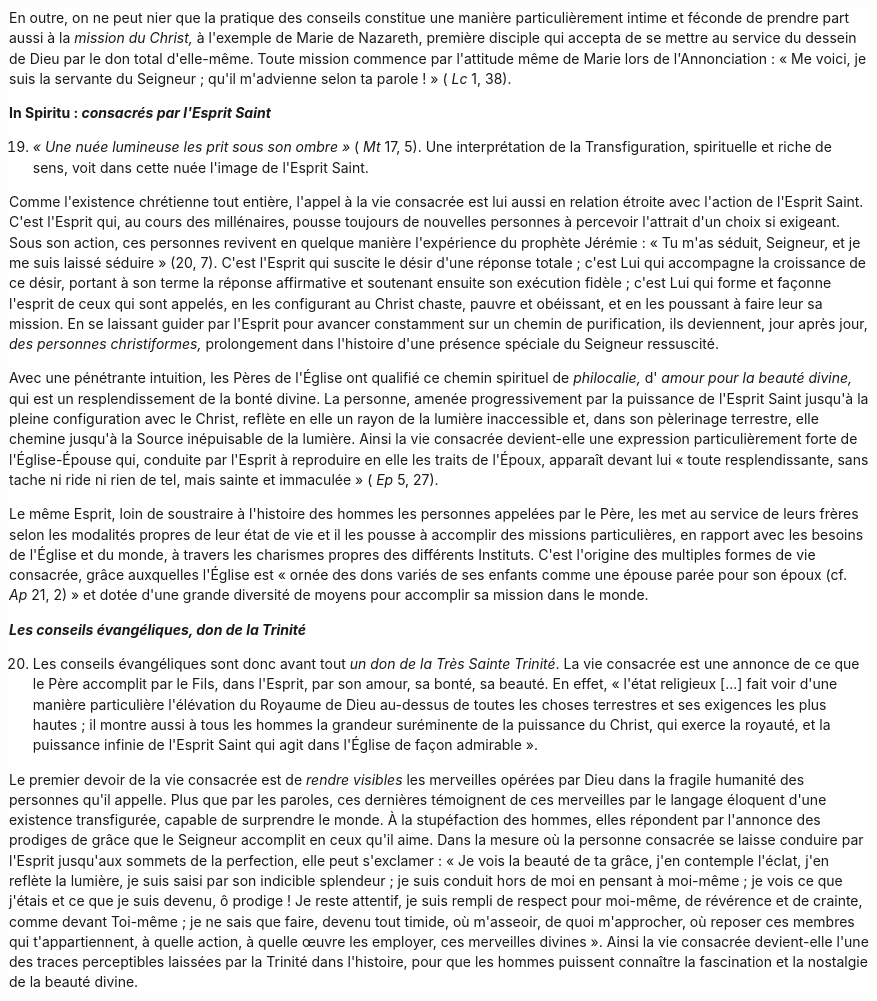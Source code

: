 En outre, on ne peut nier que la pratique des conseils constitue une manière particulièrement intime et féconde de prendre part aussi à la *mission du Christ,* à l'exemple de Marie de Nazareth, première disciple qui accepta de se mettre au service du dessein de Dieu par le don total d'elle-même. Toute mission commence par l'attitude même de Marie lors de l'Annonciation : « Me voici, je suis la servante du Seigneur ; qu'il m'advienne selon ta parole ! » ( *Lc* 1, 38).

**In Spiritu : *consacrés par l'Esprit Saint***

19. *« Une nuée lumineuse les prit sous son ombre »* ( *Mt* 17, 5). Une interprétation de la Transfiguration, spirituelle et riche de sens, voit dans cette nuée l'image de l'Esprit Saint.

Comme l'existence chrétienne tout entière, l'appel à la vie consacrée est lui aussi en relation étroite avec l'action de l'Esprit Saint. C'est l'Esprit qui, au cours des millénaires, pousse toujours de nouvelles personnes à percevoir l'attrait d'un choix si exigeant. Sous son action, ces personnes revivent en quelque manière l'expérience du prophète Jérémie : « Tu m'as séduit, Seigneur, et je me suis laissé séduire » (20, 7). C'est l'Esprit qui suscite le désir d'une réponse totale ; c'est Lui qui accompagne la croissance de ce désir, portant à son terme la réponse affirmative et soutenant ensuite son exécution fidèle ; c'est Lui qui forme et façonne l'esprit de ceux qui sont appelés, en les configurant au Christ chaste, pauvre et obéissant, et en les poussant à faire leur sa mission. En se laissant guider par l'Esprit pour avancer constamment sur un chemin de purification, ils deviennent, jour après jour, *des personnes christiformes,* prolongement dans l'histoire d'une présence spéciale du Seigneur ressuscité.

Avec une pénétrante intuition, les Pères de l'Église ont qualifié ce chemin spirituel de *philocalie,* d' *amour pour la beauté divine,* qui est un resplendissement de la bonté divine. La personne, amenée progressivement par la puissance de l'Esprit Saint jusqu'à la pleine configuration avec le Christ, reflète en elle un rayon de la lumière inaccessible et, dans son pèlerinage terrestre, elle chemine jusqu'à la Source inépuisable de la lumière. Ainsi la vie consacrée devient-elle une expression particulièrement forte de l'Église-Épouse qui, conduite par l'Esprit à reproduire en elle les traits de l'Époux, apparaît devant lui « toute resplendissante, sans tache ni ride ni rien de tel, mais sainte et immaculée » ( *Ep* 5, 27).

Le même Esprit, loin de soustraire à l'histoire des hommes les personnes appelées par le Père, les met au service de leurs frères selon les modalités propres de leur état de vie et il les pousse à accomplir des missions particulières, en rapport avec les besoins de l'Église et du monde, à travers les charismes propres des différents Instituts. C'est l'origine des multiples formes de vie consacrée, grâce auxquelles l'Église est « ornée des dons variés de ses enfants comme une épouse parée pour son époux (cf. *Ap* 21, 2) » et dotée d'une grande diversité de moyens pour accomplir sa mission dans le monde.

***Les conseils évangéliques, don de la Trinité***

20. Les conseils évangéliques sont donc avant tout *un don de la Très Sainte Trinité*. La vie consacrée est une annonce de ce que le Père accomplit par le Fils, dans l'Esprit, par son amour, sa bonté, sa beauté. En effet, « l'état religieux [...] fait voir d'une manière particulière l'élévation du Royaume de Dieu au-dessus de toutes les choses terrestres et ses exigences les plus hautes ; il montre aussi à tous les hommes la grandeur suréminente de la puissance du Christ, qui exerce la royauté, et la puissance infinie de l'Esprit Saint qui agit dans l'Église de façon admirable ».

Le premier devoir de la vie consacrée est de *rendre visibles* les merveilles opérées par Dieu dans la fragile humanité des personnes qu'il appelle. Plus que par les paroles, ces dernières témoignent de ces merveilles par le langage éloquent d'une existence transfigurée, capable de surprendre le monde. À la stupéfaction des hommes, elles répondent par l'annonce des prodiges de grâce que le Seigneur accomplit en ceux qu'il aime. Dans la mesure où la personne consacrée se laisse conduire par l'Esprit jusqu'aux sommets de la perfection, elle peut s'exclamer : « Je vois la beauté de ta grâce, j'en contemple l'éclat, j'en reflète la lumière, je suis saisi par son indicible splendeur ; je suis conduit hors de moi en pensant à moi-même ; je vois ce que j'étais et ce que je suis devenu, ô prodige ! Je reste attentif, je suis rempli de respect pour moi-même, de révérence et de crainte, comme devant Toi-même ; je ne sais que faire, devenu tout timide, où m'asseoir, de quoi m'approcher, où reposer ces membres qui t'appartiennent, à quelle action, à quelle œuvre les employer, ces merveilles divines ». Ainsi la vie consacrée devient-elle l'une des traces perceptibles laissées par la Trinité dans l'histoire, pour que les hommes puissent connaître la fascination et la nostalgie de la beauté divine.
